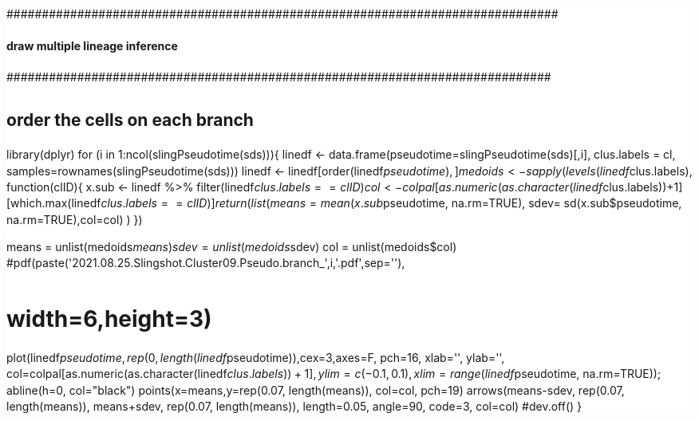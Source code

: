 ##############################################################################
#### draw multiple lineage inference ###
#############################################################################
## order the cells on each branch
library(dplyr)
for (i in 1:ncol(slingPseudotime(sds))){
  linedf <- data.frame(pseudotime=slingPseudotime(sds)[,i], 
                       clus.labels = cl, 
                       samples=rownames(slingPseudotime(sds)))
  linedf <- linedf[order(linedf$pseudotime),]
  medoids <- sapply(levels(linedf$clus.labels), function(clID){
    x.sub <- linedf %>% filter(linedf$clus.labels == clID) %>% dplyr::select(pseudotime)
    col <- colpal[as.numeric(as.character(linedf$clus.labels))+1][which.max(linedf$clus.labels == clID)]
    return( list(means=mean(x.sub$pseudotime, na.rm=TRUE), sdev= sd(x.sub$pseudotime, na.rm=TRUE),col=col) )
  })

  means = unlist(medoids$means)
  sdev  = unlist(medoids$sdev)
  col   = unlist(medoids$col)  
  #pdf(paste('2021.08.25.Slingshot.Cluster09.Pseudo.branch_',i,'.pdf',sep=''), 
   #   width=6,height=3)
  plot(linedf$pseudotime,rep(0, length(linedf$pseudotime)),cex=3,axes=F, 
       pch=16, xlab='', ylab='', 
       col=colpal[as.numeric(as.character(linedf$clus.labels))+1], 
       ylim=c(-0.1, 0.1), xlim = range(linedf$pseudotime, na.rm=TRUE)); 
  abline(h=0, col="black")
  points(x=means,y=rep(0.07, length(means)), col=col, pch=19)
  arrows(means-sdev, rep(0.07, length(means)), means+sdev, rep(0.07, length(means)), 
         length=0.05, angle=90, code=3, col=col)
  #dev.off()
}


